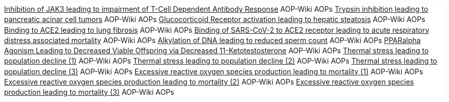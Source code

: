   <tr>
    <td><a href="https://identifiers.org/aop/315">Inhibition of JAK3 leading to impairment of T-Cell Dependent Antibody Response</a></td>
    <td>AOP-Wiki AOPs</td>
  </tr>
  <tr>
    <td><a href="https://identifiers.org/aop/316">Trypsin inhibition leading to pancreatic acinar cell tumors</a></td>
    <td>AOP-Wiki AOPs</td>
  </tr>
  <tr>
    <td><a href="https://identifiers.org/aop/318">Glucocorticoid Receptor activation leading to hepatic steatosis</a></td>
    <td>AOP-Wiki AOPs</td>
  </tr>
  <tr>
    <td><a href="https://identifiers.org/aop/319">Binding to ACE2 leading to lung fibrosis</a></td>
    <td>AOP-Wiki AOPs</td>
  </tr>
  <tr>
    <td><a href="https://identifiers.org/aop/320">Binding of SARS-CoV-2 to ACE2 receptor leading to acute respiratory distress associated mortality</a></td>
    <td>AOP-Wiki AOPs</td>
  </tr>
  <tr>
    <td><a href="https://identifiers.org/aop/322">Alkylation of DNA leading to reduced sperm count</a></td>
    <td>AOP-Wiki AOPs</td>
  </tr>
  <tr>
    <td><a href="https://identifiers.org/aop/323">PPARalpha Agonism Leading to Decreased Viable Offspring via Decreased 11-Ketotestosterone</a></td>
    <td>AOP-Wiki AOPs</td>
  </tr>
  <tr>
    <td><a href="https://identifiers.org/aop/324">Thermal stress leading to population decline (1)</a></td>
    <td>AOP-Wiki AOPs</td>
  </tr>
  <tr>
    <td><a href="https://identifiers.org/aop/325">Thermal stress leading to population decline (2)</a></td>
    <td>AOP-Wiki AOPs</td>
  </tr>
  <tr>
    <td><a href="https://identifiers.org/aop/326">Thermal stress leading to population decline (3)</a></td>
    <td>AOP-Wiki AOPs</td>
  </tr>
  <tr>
    <td><a href="https://identifiers.org/aop/327">Excessive reactive oxygen species production leading to mortality (1)</a></td>
    <td>AOP-Wiki AOPs</td>
  </tr>
  <tr>
    <td><a href="https://identifiers.org/aop/328">Excessive reactive oxygen species production leading to mortality (2)</a></td>
    <td>AOP-Wiki AOPs</td>
  </tr>
  <tr>
    <td><a href="https://identifiers.org/aop/329">Excessive reactive oxygen species production leading to mortality (3)</a></td>
    <td>AOP-Wiki AOPs</td>
  </tr>